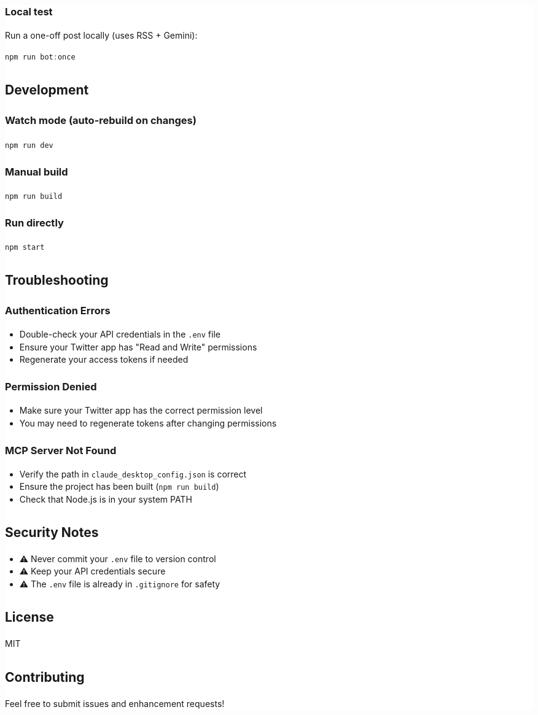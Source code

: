 ### Local test
Run a one-off post locally (uses RSS + Gemini):
```powershell
npm run bot:once
```

## Development

### Watch mode (auto-rebuild on changes)
```bash
npm run dev
```

### Manual build
```bash
npm run build
```

### Run directly
```bash
npm start
```

## Troubleshooting

### Authentication Errors
- Double-check your API credentials in the `.env` file
- Ensure your Twitter app has "Read and Write" permissions
- Regenerate your access tokens if needed

### Permission Denied
- Make sure your Twitter app has the correct permission level
- You may need to regenerate tokens after changing permissions

### MCP Server Not Found
- Verify the path in `claude_desktop_config.json` is correct
- Ensure the project has been built (`npm run build`)
- Check that Node.js is in your system PATH

## Security Notes

- ⚠️ Never commit your `.env` file to version control
- ⚠️ Keep your API credentials secure
- ⚠️ The `.env` file is already in `.gitignore` for safety

## License

MIT

## Contributing

Feel free to submit issues and enhancement requests!
